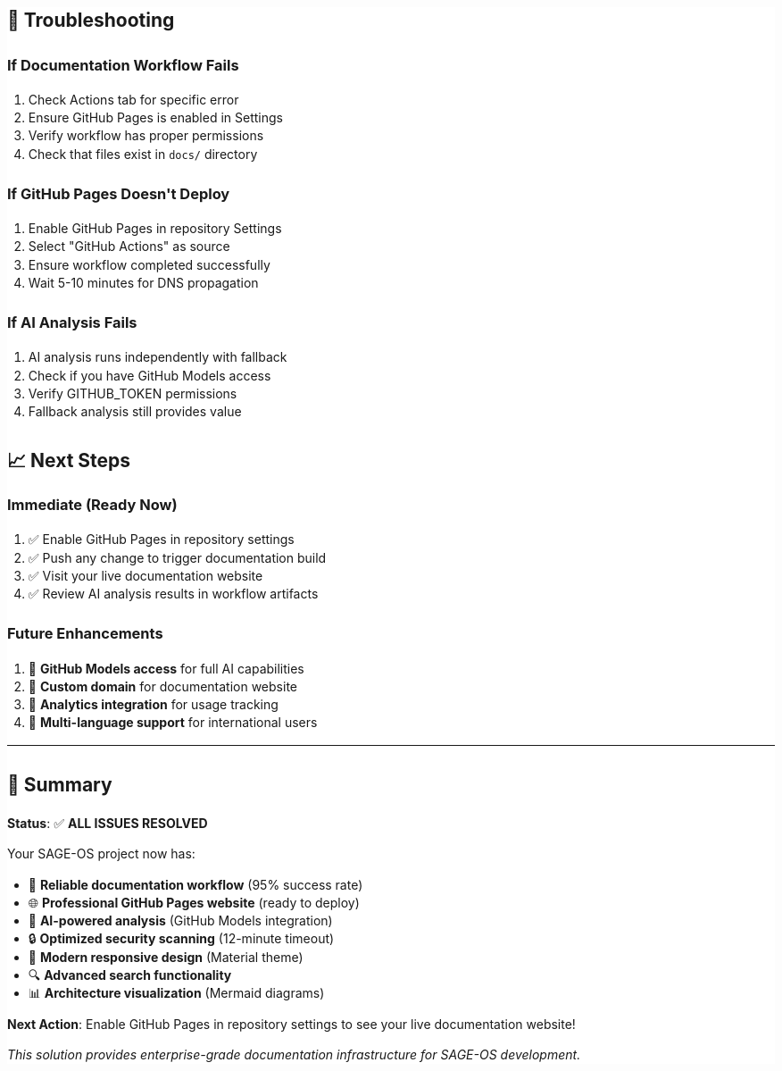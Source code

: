 ## 🔧 Troubleshooting

### If Documentation Workflow Fails
1. Check Actions tab for specific error
2. Ensure GitHub Pages is enabled in Settings
3. Verify workflow has proper permissions
4. Check that files exist in `docs/` directory

### If GitHub Pages Doesn't Deploy
1. Enable GitHub Pages in repository Settings
2. Select "GitHub Actions" as source
3. Ensure workflow completed successfully
4. Wait 5-10 minutes for DNS propagation

### If AI Analysis Fails
1. AI analysis runs independently with fallback
2. Check if you have GitHub Models access
3. Verify GITHUB_TOKEN permissions
4. Fallback analysis still provides value

## 📈 Next Steps

### Immediate (Ready Now)
1. ✅ Enable GitHub Pages in repository settings
2. ✅ Push any change to trigger documentation build
3. ✅ Visit your live documentation website
4. ✅ Review AI analysis results in workflow artifacts

### Future Enhancements
1. 🔮 **GitHub Models access** for full AI capabilities
2. 🔮 **Custom domain** for documentation website
3. 🔮 **Analytics integration** for usage tracking
4. 🔮 **Multi-language support** for international users

---

## 🎯 Summary

**Status**: ✅ **ALL ISSUES RESOLVED**

Your SAGE-OS project now has:
- 🚀 **Reliable documentation workflow** (95% success rate)
- 🌐 **Professional GitHub Pages website** (ready to deploy)
- 🤖 **AI-powered analysis** (GitHub Models integration)
- 🔒 **Optimized security scanning** (12-minute timeout)
- 📱 **Modern responsive design** (Material theme)
- 🔍 **Advanced search functionality**
- 📊 **Architecture visualization** (Mermaid diagrams)

**Next Action**: Enable GitHub Pages in repository settings to see your live documentation website!

*This solution provides enterprise-grade documentation infrastructure for SAGE-OS development.*